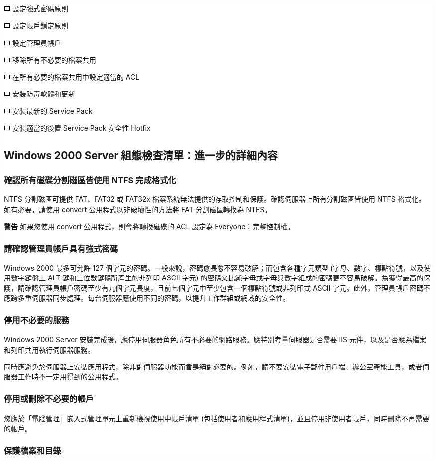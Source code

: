 ![](images/Cc751389.BOX(zh-tw,TechNet.10).gif) 設定強式密碼原則

![](images/Cc751389.BOX(zh-tw,TechNet.10).gif) 設定帳戶鎖定原則

![](images/Cc751389.BOX(zh-tw,TechNet.10).gif) 設定管理員帳戶

![](images/Cc751389.BOX(zh-tw,TechNet.10).gif) 移除所有不必要的檔案共用

![](images/Cc751389.BOX(zh-tw,TechNet.10).gif) 在所有必要的檔案共用中設定適當的 ACL

![](images/Cc751389.BOX(zh-tw,TechNet.10).gif) 安裝防毒軟體和更新

![](images/Cc751389.BOX(zh-tw,TechNet.10).gif) 安裝最新的 Service Pack

![](images/Cc751389.BOX(zh-tw,TechNet.10).gif) 安裝適當的後置 Service Pack 安全性 Hotfix

Windows 2000 Server 組態檢查清單：進一步的詳細內容
--------------------------------------------------

### 確認所有磁碟分割磁區皆使用 NTFS 完成格式化

NTFS 分割磁區可提供 FAT、FAT32 或 FAT32x 檔案系統無法提供的存取控制和保護。確認伺服器上所有分割磁區皆使用 NTFS 格式化。如有必要，請使用 convert 公用程式以非破壞性的方法將 FAT 分割磁區轉換為 NTFS。

**警告** 如果您使用 convert 公用程式，則會將轉換磁碟的 ACL 設定為 Everyone：完整控制權。

### 請確認管理員帳戶具有強式密碼

Windows 2000 最多可允許 127 個字元的密碼。一般來說，密碼愈長愈不容易破解；而包含各種字元類型 (字母、數字、標點符號，以及使用數字鍵盤上 ALT 鍵和三位數鍵碼所產生的非列印 ASCII 字元) 的密碼又比純字母或字母與數字組成的密碼更不容易破解。為獲得最高的保護，請確認管理員帳戶密碼至少有九個字元長度，且前七個字元中至少包含一個標點符號或非列印式 ASCII 字元。此外，管理員帳戶密碼不應跨多重伺服器同步處理。每台伺服器應使用不同的密碼，以提升工作群組或網域的安全性。

### 停用不必要的服務

Windows 2000 Server 安裝完成後，應停用伺服器角色所有不必要的網路服務。應特別考量伺服器是否需要 IIS 元件，以及是否應為檔案和列印共用執行伺服器服務。

同時應避免於伺服器上安裝應用程式，除非對伺服器功能而言是絕對必要的。例如，請不要安裝電子郵件用戶端、辦公室產能工具，或者伺服器工作時不一定用得到的公用程式。

### 停用或刪除不必要的帳戶

您應於「電腦管理」嵌入式管理單元上重新檢視使用中帳戶清單 (包括使用者和應用程式清單)，並且停用非使用者帳戶，同時刪除不再需要的帳戶。

### 保護檔案和目錄
